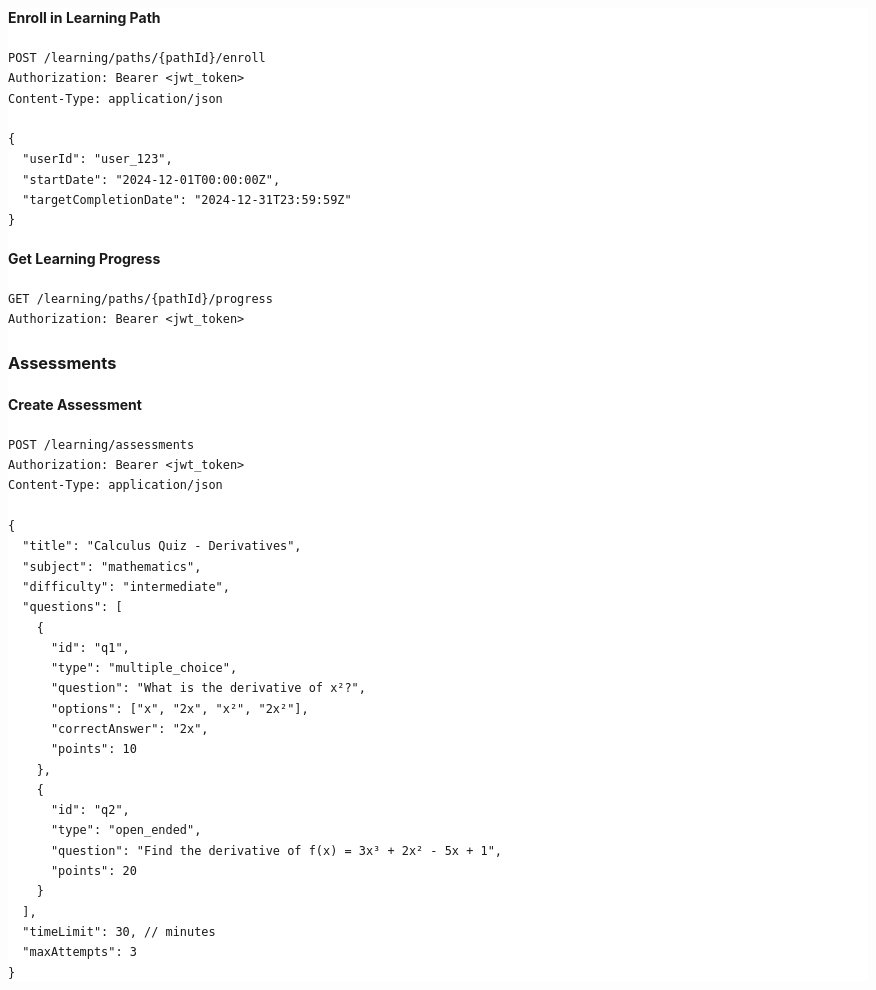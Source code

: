 #### Enroll in Learning Path

```http
POST /learning/paths/{pathId}/enroll
Authorization: Bearer <jwt_token>
Content-Type: application/json

{
  "userId": "user_123",
  "startDate": "2024-12-01T00:00:00Z",
  "targetCompletionDate": "2024-12-31T23:59:59Z"
}
```

#### Get Learning Progress

```http
GET /learning/paths/{pathId}/progress
Authorization: Bearer <jwt_token>
```

### Assessments

#### Create Assessment

```http
POST /learning/assessments
Authorization: Bearer <jwt_token>
Content-Type: application/json

{
  "title": "Calculus Quiz - Derivatives",
  "subject": "mathematics",
  "difficulty": "intermediate",
  "questions": [
    {
      "id": "q1",
      "type": "multiple_choice",
      "question": "What is the derivative of x²?",
      "options": ["x", "2x", "x²", "2x²"],
      "correctAnswer": "2x",
      "points": 10
    },
    {
      "id": "q2",
      "type": "open_ended",
      "question": "Find the derivative of f(x) = 3x³ + 2x² - 5x + 1",
      "points": 20
    }
  ],
  "timeLimit": 30, // minutes
  "maxAttempts": 3
}
```
